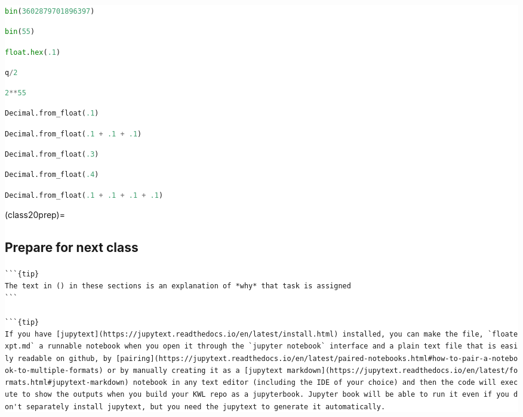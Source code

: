 ```python
bin(3602879701896397)
```

```python
bin(55)
```

```python
float.hex(.1)
```

```python
q/2
```

```python
2**55
```

```python
Decimal.from_float(.1)
```

```python
Decimal.from_float(.1 + .1 + .1)
```

```python
Decimal.from_float(.3)
```

```python
Decimal.from_float(.4)
```
```python
Decimal.from_float(.1 + .1 + .1 + .1)
```





(class20prep)=
## Prepare for next class
````{margin}
```{tip}
The text in () in these sections is an explanation of *why* that task is assigned
```

```{tip}
If you have [jupytext](https://jupytext.readthedocs.io/en/latest/install.html) installed, you can make the file, `floatexpt.md` a runnable notebook when you open it through the `jupyter notebook` interface and a plain text file that is easily readable on github, by [pairing](https://jupytext.readthedocs.io/en/latest/paired-notebooks.html#how-to-pair-a-notebook-to-multiple-formats) or by manually creating it as a [jupytext markdown](https://jupytext.readthedocs.io/en/latest/formats.html#jupytext-markdown) notebook in any text editor (including the IDE of your choice) and then the code will execute to show the outputs when you build your KWL repo as a jupyterbook. Jupyter book will be able to run it even if you don't separately install jupytext, but you need the jupytext to generate it automatically.
````
